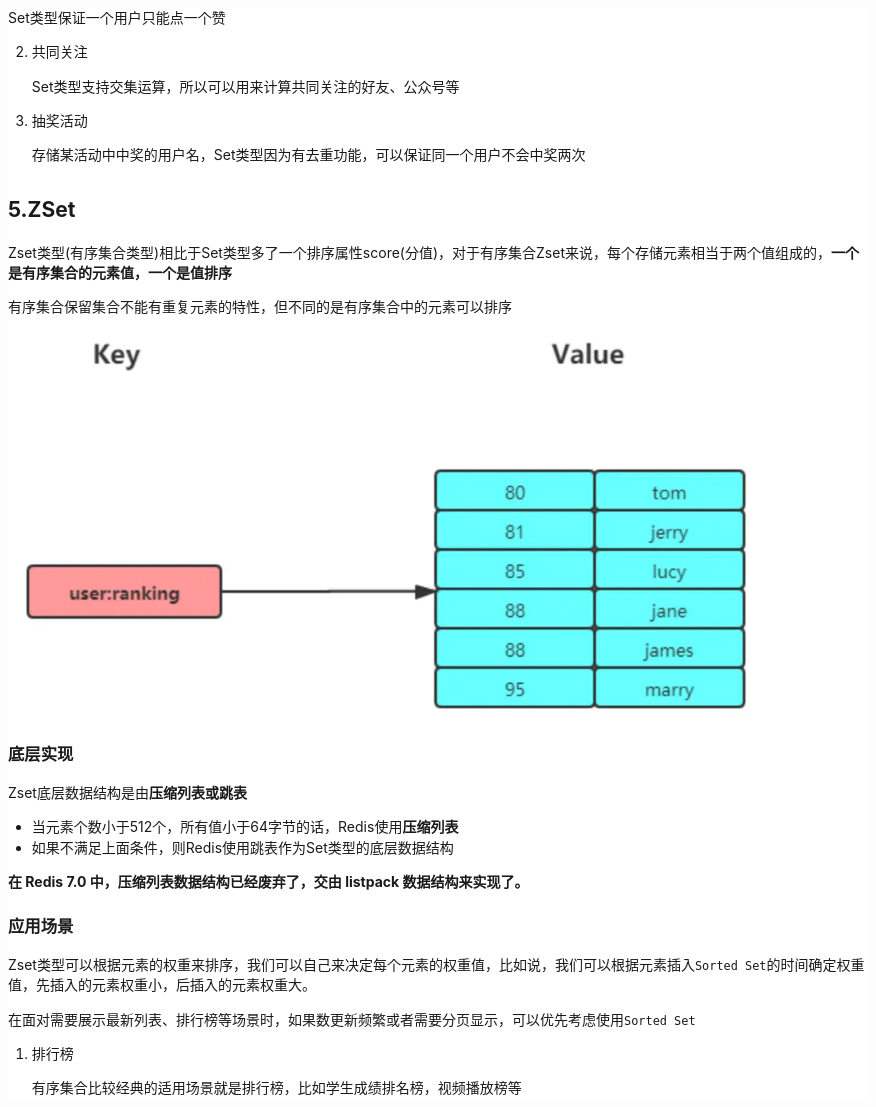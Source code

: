   Set类型保证一个用户只能点一个赞

2. 共同关注

   Set类型支持交集运算，所以可以用来计算共同关注的好友、公众号等

3. 抽奖活动

   存储某活动中中奖的用户名，Set类型因为有去重功能，可以保证同一个用户不会中奖两次

## 5.ZSet

Zset类型(有序集合类型)相比于Set类型多了一个排序属性score(分值)，对于有序集合Zset来说，每个存储元素相当于两个值组成的，**一个是有序集合的元素值，一个是值排序**

有序集合保留集合不能有重复元素的特性，但不同的是有序集合中的元素可以排序

![image-20231208151958633](./image/09b8b01e859eb85769319d563100f6e4.png)

### 底层实现

Zset底层数据结构是由**压缩列表或跳表**

- 当元素个数小于512个，所有值小于64字节的话，Redis使用**压缩列表**
- 如果不满足上面条件，则Redis使用跳表作为Set类型的底层数据结构

**在 Redis 7.0 中，压缩列表数据结构已经废弃了，交由 listpack 数据结构来实现了。**

### 应用场景

Zset类型可以根据元素的权重来排序，我们可以自己来决定每个元素的权重值，比如说，我们可以根据元素插入`Sorted Set`的时间确定权重值，先插入的元素权重小，后插入的元素权重大。

在面对需要展示最新列表、排行榜等场景时，如果数更新频繁或者需要分页显示，可以优先考虑使用`Sorted Set`

1. 排行榜

   有序集合比较经典的适用场景就是排行榜，比如学生成绩排名榜，视频播放榜等

